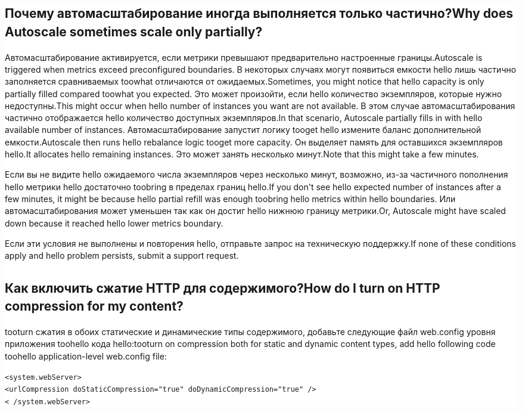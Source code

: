 ## <a name="why-does-autoscale-sometimes-scale-only-partially"></a><span data-ttu-id="9ff70-307">Почему автомасштабирование иногда выполняется только частично?</span><span class="sxs-lookup"><span data-stu-id="9ff70-307">Why does Autoscale sometimes scale only partially?</span></span>

<span data-ttu-id="9ff70-308">Автомасштабирование активируется, если метрики превышают предварительно настроенные границы.</span><span class="sxs-lookup"><span data-stu-id="9ff70-308">Autoscale is triggered when metrics exceed preconfigured boundaries.</span></span> <span data-ttu-id="9ff70-309">В некоторых случаях могут появиться емкости hello лишь частично заполняется сравниваемых toowhat отличаются от ожидаемых.</span><span class="sxs-lookup"><span data-stu-id="9ff70-309">Sometimes, you might notice that hello capacity is only partially filled compared toowhat you expected.</span></span> <span data-ttu-id="9ff70-310">Это может произойти, если hello количество экземпляров, которые нужно недоступны.</span><span class="sxs-lookup"><span data-stu-id="9ff70-310">This might occur when hello number of instances you want are not available.</span></span> <span data-ttu-id="9ff70-311">В этом случае автомасштабирования частично отображается hello количество доступных экземпляров.</span><span class="sxs-lookup"><span data-stu-id="9ff70-311">In that scenario, Autoscale partially fills in with hello available number of instances.</span></span> <span data-ttu-id="9ff70-312">Автомасштабирование запустит логику tooget hello измените баланс дополнительной емкости.</span><span class="sxs-lookup"><span data-stu-id="9ff70-312">Autoscale then runs hello rebalance logic tooget more capacity.</span></span> <span data-ttu-id="9ff70-313">Он выделяет память для оставшихся экземпляров hello.</span><span class="sxs-lookup"><span data-stu-id="9ff70-313">It allocates hello remaining instances.</span></span> <span data-ttu-id="9ff70-314">Это может занять несколько минут.</span><span class="sxs-lookup"><span data-stu-id="9ff70-314">Note that this might take a few minutes.</span></span>

<span data-ttu-id="9ff70-315">Если вы не видите hello ожидаемого числа экземпляров через несколько минут, возможно, из-за частичного пополнения hello метрики hello достаточно toobring в пределах границ hello.</span><span class="sxs-lookup"><span data-stu-id="9ff70-315">If you don't see hello expected number of instances after a few minutes, it might be because hello partial refill was enough toobring hello metrics within hello boundaries.</span></span> <span data-ttu-id="9ff70-316">Или автомасштабирования может уменьшен так как он достиг hello нижнюю границу метрики.</span><span class="sxs-lookup"><span data-stu-id="9ff70-316">Or, Autoscale might have scaled down because it reached hello lower metrics boundary.</span></span>

<span data-ttu-id="9ff70-317">Если эти условия не выполнены и повторения hello, отправьте запрос на техническую поддержку.</span><span class="sxs-lookup"><span data-stu-id="9ff70-317">If none of these conditions apply and hello problem persists, submit a support request.</span></span>

## <a name="how-do-i-turn-on-http-compression-for-my-content"></a><span data-ttu-id="9ff70-318">Как включить сжатие HTTP для содержимого?</span><span class="sxs-lookup"><span data-stu-id="9ff70-318">How do I turn on HTTP compression for my content?</span></span>

<span data-ttu-id="9ff70-319">tooturn сжатия в обоих статические и динамические типы содержимого, добавьте следующие файл web.config уровня приложения toohello кода hello:</span><span class="sxs-lookup"><span data-stu-id="9ff70-319">tooturn on compression both for static and dynamic content types, add hello following code toohello application-level web.config file:</span></span>

```
<system.webServer>
<urlCompression doStaticCompression="true" doDynamicCompression="true" />
< /system.webServer>
```
